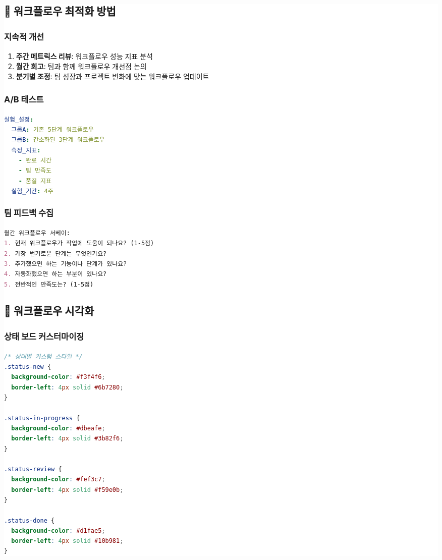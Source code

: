 ## 🚀 워크플로우 최적화 방법

### 지속적 개선
1. **주간 메트릭스 리뷰**: 워크플로우 성능 지표 분석
2. **월간 회고**: 팀과 함께 워크플로우 개선점 논의
3. **분기별 조정**: 팀 성장과 프로젝트 변화에 맞는 워크플로우 업데이트

### A/B 테스트
```yaml
실험_설정:
  그룹A: 기존 5단계 워크플로우
  그룹B: 간소화된 3단계 워크플로우
  측정_지표:
    - 완료 시간
    - 팀 만족도
    - 품질 지표
  실험_기간: 4주
```

### 팀 피드백 수집
```markdown
월간 워크플로우 서베이:
1. 현재 워크플로우가 작업에 도움이 되나요? (1-5점)
2. 가장 번거로운 단계는 무엇인가요?
3. 추가했으면 하는 기능이나 단계가 있나요?
4. 자동화했으면 하는 부분이 있나요?
5. 전반적인 만족도는? (1-5점)
```

## 🎨 워크플로우 시각화

### 상태 보드 커스터마이징
```css
/* 상태별 커스텀 스타일 */
.status-new { 
  background-color: #f3f4f6; 
  border-left: 4px solid #6b7280; 
}

.status-in-progress { 
  background-color: #dbeafe; 
  border-left: 4px solid #3b82f6; 
}

.status-review { 
  background-color: #fef3c7; 
  border-left: 4px solid #f59e0b; 
}

.status-done { 
  background-color: #d1fae5; 
  border-left: 4px solid #10b981; 
}
```
